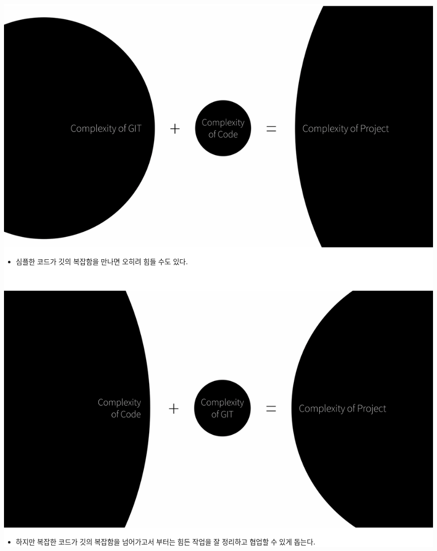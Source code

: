![심플한코드+깃의복잡함](img/git1.png)
- 심플한 코드가 깃의 복잡함을 만나면 오히려 힘들 수도 있다.


<br>

![복잡한코드+깃의복잡합](img/git2.png)
- 하지만 복잡한 코드가 깃의 복잡함을 넘어가고서 부터는 힘든 작업을 잘 정리하고 협업할 수 있게 돕는다.

